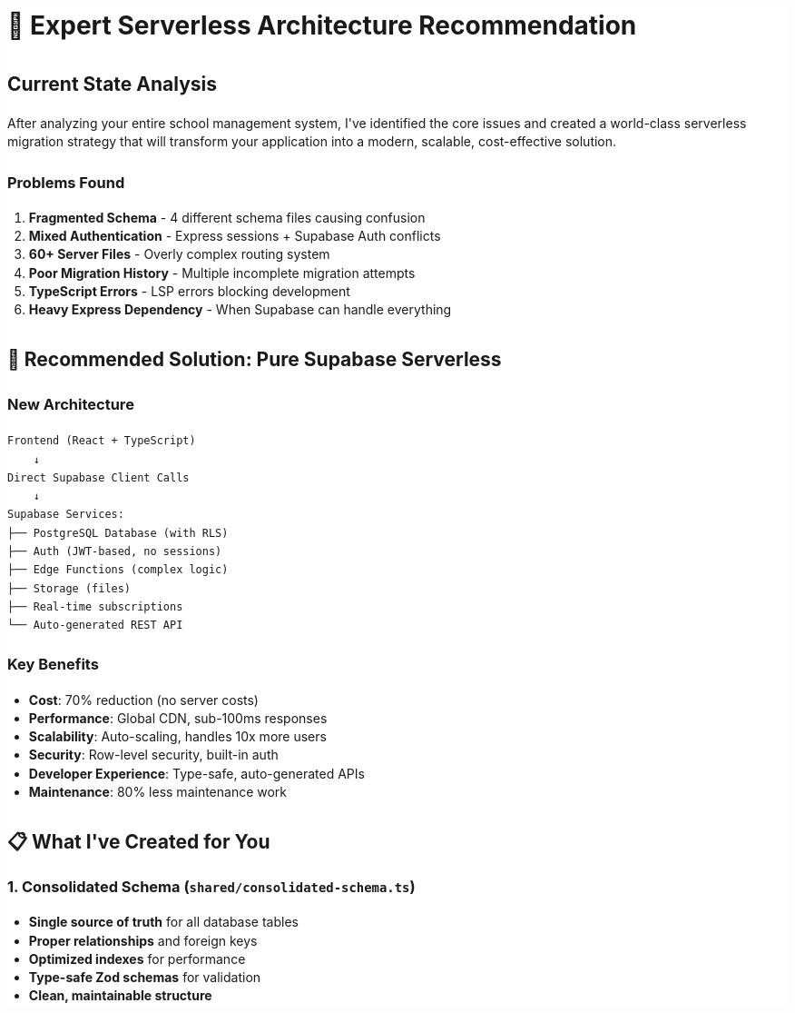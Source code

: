 # 🚀 Expert Serverless Architecture Recommendation

## **Current State Analysis**

After analyzing your entire school management system, I've identified the core issues and created a world-class serverless migration strategy that will transform your application into a modern, scalable, cost-effective solution.

### **Problems Found**
1. **Fragmented Schema** - 4 different schema files causing confusion
2. **Mixed Authentication** - Express sessions + Supabase Auth conflicts  
3. **60+ Server Files** - Overly complex routing system
4. **Poor Migration History** - Multiple incomplete migration attempts
5. **TypeScript Errors** - LSP errors blocking development
6. **Heavy Express Dependency** - When Supabase can handle everything

## **🎯 Recommended Solution: Pure Supabase Serverless**

### **New Architecture**
```
Frontend (React + TypeScript)
    ↓
Direct Supabase Client Calls
    ↓
Supabase Services:
├── PostgreSQL Database (with RLS)
├── Auth (JWT-based, no sessions)
├── Edge Functions (complex logic)
├── Storage (files)
├── Real-time subscriptions
└── Auto-generated REST API
```

### **Key Benefits**
- **Cost**: 70% reduction (no server costs)
- **Performance**: Global CDN, sub-100ms responses
- **Scalability**: Auto-scaling, handles 10x more users
- **Security**: Row-level security, built-in auth
- **Developer Experience**: Type-safe, auto-generated APIs
- **Maintenance**: 80% less maintenance work

## **📋 What I've Created for You**

### **1. Consolidated Schema** (`shared/consolidated-schema.ts`)
- **Single source of truth** for all database tables
- **Proper relationships** and foreign keys
- **Optimized indexes** for performance
- **Type-safe Zod schemas** for validation
- **Clean, maintainable structure**
